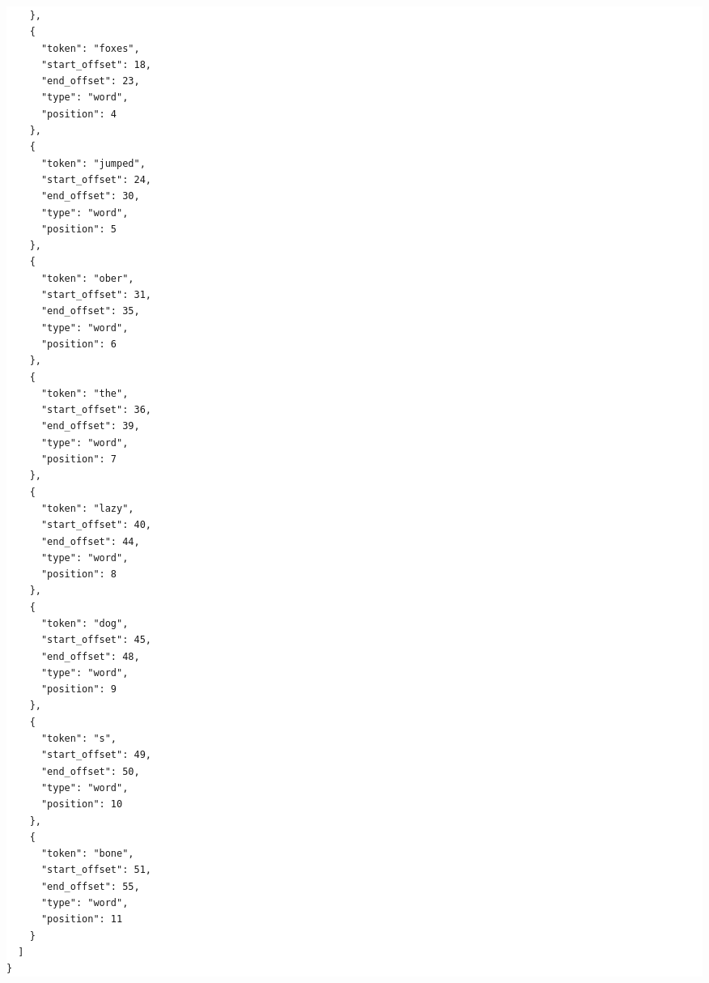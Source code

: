 ```
    },
    {
      "token": "foxes",
      "start_offset": 18,
      "end_offset": 23,
      "type": "word",
      "position": 4
    },
    {
      "token": "jumped",
      "start_offset": 24,
      "end_offset": 30,
      "type": "word",
      "position": 5
    },
    {
      "token": "ober",
      "start_offset": 31,
      "end_offset": 35,
      "type": "word",
      "position": 6
    },
    {
      "token": "the",
      "start_offset": 36,
      "end_offset": 39,
      "type": "word",
      "position": 7
    },
    {
      "token": "lazy",
      "start_offset": 40,
      "end_offset": 44,
      "type": "word",
      "position": 8
    },
    {
      "token": "dog",
      "start_offset": 45,
      "end_offset": 48,
      "type": "word",
      "position": 9
    },
    {
      "token": "s",
      "start_offset": 49,
      "end_offset": 50,
      "type": "word",
      "position": 10
    },
    {
      "token": "bone",
      "start_offset": 51,
      "end_offset": 55,
      "type": "word",
      "position": 11
    }
  ]
}
```
